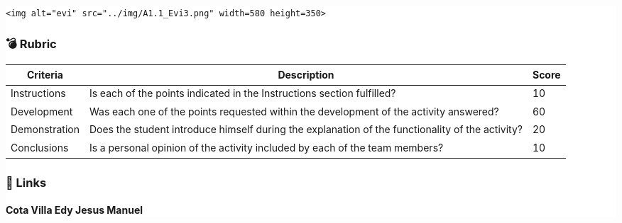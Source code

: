     <img alt="evi" src="../img/A1.1_Evi3.png" width=580 height=350>
</p>


### :bomb: Rubric

| Criteria     | Description                                                                                  | Score |
| ------------- | -------------------------------------------------------------------------------------------- | ------- |
| Instructions | Is each of the points indicated in the Instructions section fulfilled?            | 10      |  | 5 |
| Development    | Was each one of the points requested within the development of the activity answered?     | 60      |
| Demonstration  | Does the student introduce himself during the explanation of the functionality of the activity?            | 20      |
| Conclusions  | Is a personal opinion of the activity included by each of the team members? | 10      |

### :bookmark: Links

**Cota Villa Edy Jesus Manuel**
